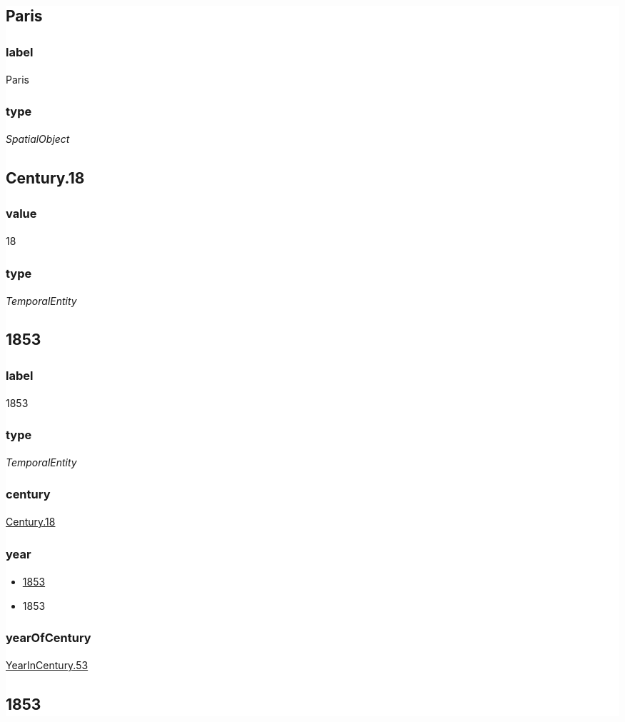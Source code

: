 ## Paris

### label


Paris

### type


*SpatialObject*

## Century.18

### value


18

### type


*TemporalEntity*

## 1853

### label


1853

### type


*TemporalEntity*

### century


[Century.18](#Century.18)

### year

 - [1853](#1853)

 - 1853

### yearOfCentury


[YearInCentury.53](#YearInCentury.53)

## 1853
